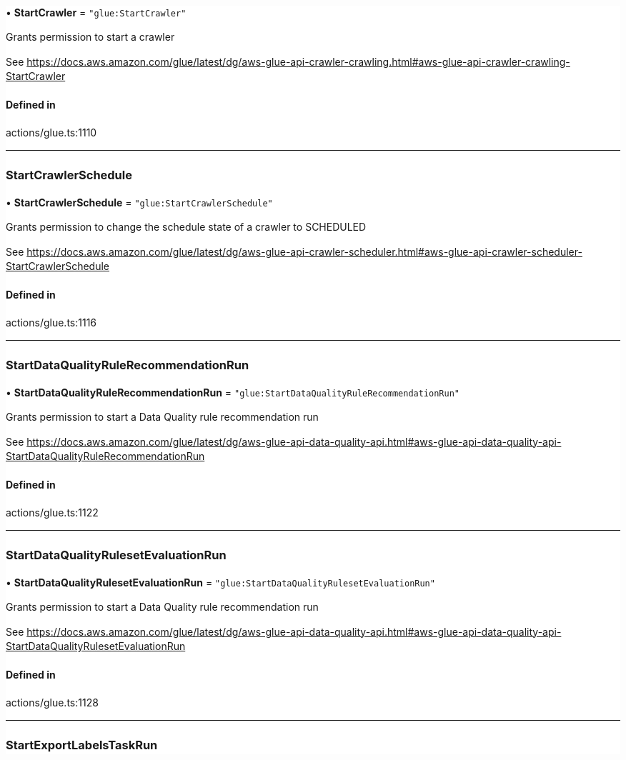 • **StartCrawler** = ``"glue:StartCrawler"``

Grants permission to start a crawler

See https://docs.aws.amazon.com/glue/latest/dg/aws-glue-api-crawler-crawling.html#aws-glue-api-crawler-crawling-StartCrawler

#### Defined in

actions/glue.ts:1110

___

### StartCrawlerSchedule

• **StartCrawlerSchedule** = ``"glue:StartCrawlerSchedule"``

Grants permission to change the schedule state of a crawler to SCHEDULED

See https://docs.aws.amazon.com/glue/latest/dg/aws-glue-api-crawler-scheduler.html#aws-glue-api-crawler-scheduler-StartCrawlerSchedule

#### Defined in

actions/glue.ts:1116

___

### StartDataQualityRuleRecommendationRun

• **StartDataQualityRuleRecommendationRun** = ``"glue:StartDataQualityRuleRecommendationRun"``

Grants permission to start a Data Quality rule recommendation run

See https://docs.aws.amazon.com/glue/latest/dg/aws-glue-api-data-quality-api.html#aws-glue-api-data-quality-api-StartDataQualityRuleRecommendationRun

#### Defined in

actions/glue.ts:1122

___

### StartDataQualityRulesetEvaluationRun

• **StartDataQualityRulesetEvaluationRun** = ``"glue:StartDataQualityRulesetEvaluationRun"``

Grants permission to start a Data Quality rule recommendation run

See https://docs.aws.amazon.com/glue/latest/dg/aws-glue-api-data-quality-api.html#aws-glue-api-data-quality-api-StartDataQualityRulesetEvaluationRun

#### Defined in

actions/glue.ts:1128

___

### StartExportLabelsTaskRun
